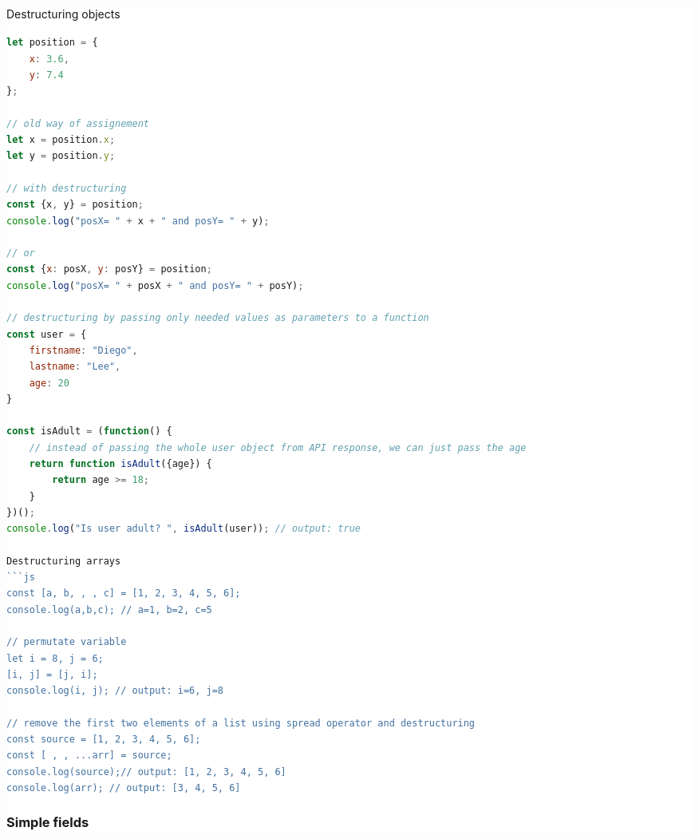 Destructuring objects

````js
let position = {
    x: 3.6,
    y: 7.4
};

// old way of assignement
let x = position.x;
let y = position.y;

// with destructuring
const {x, y} = position;
console.log("posX= " + x + " and posY= " + y);

// or
const {x: posX, y: posY} = position;
console.log("posX= " + posX + " and posY= " + posY);

// destructuring by passing only needed values as parameters to a function
const user = {
    firstname: "Diego",
    lastname: "Lee",
    age: 20
}

const isAdult = (function() {
    // instead of passing the whole user object from API response, we can just pass the age
    return function isAdult({age}) {
        return age >= 18;
    }
})();
console.log("Is user adult? ", isAdult(user)); // output: true

Destructuring arrays
```js
const [a, b, , , c] = [1, 2, 3, 4, 5, 6];
console.log(a,b,c); // a=1, b=2, c=5

// permutate variable
let i = 8, j = 6;
[i, j] = [j, i];
console.log(i, j); // output: i=6, j=8

// remove the first two elements of a list using spread operator and destructuring
const source = [1, 2, 3, 4, 5, 6];
const [ , , ...arr] = source;
console.log(source);// output: [1, 2, 3, 4, 5, 6]
console.log(arr); // output: [3, 4, 5, 6]
````

### Simple fields
